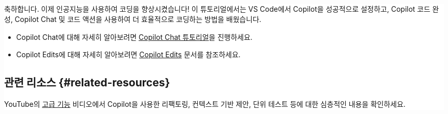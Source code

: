 축하합니다. 이제 인공지능을 사용하여 코딩을 향상시켰습니다! 이 튜토리얼에서는 VS Code에서 Copilot을 성공적으로 설정하고, Copilot 코드 완성, Copilot Chat 및 코드 액션을 사용하여 더 효율적으로 코딩하는 방법을 배웠습니다.

- Copilot Chat에 대해 자세히 알아보려면 [Copilot Chat 튜토리얼](/docs/copilot/getting-started-chat.md)을 진행하세요.

- Copilot Edits에 대해 자세히 알아보려면 [Copilot Edits](/docs/copilot/copilot-edits.md) 문서를 참조하세요.

## 관련 리소스 {#related-resources}

YouTube의 [고급 기능](https://www.youtube.com/watch?v=SLMfhuptCo8) 비디오에서 Copilot을 사용한 리팩토링, 컨텍스트 기반 제안, 단위 테스트 등에 대한 심층적인 내용을 확인하세요.

